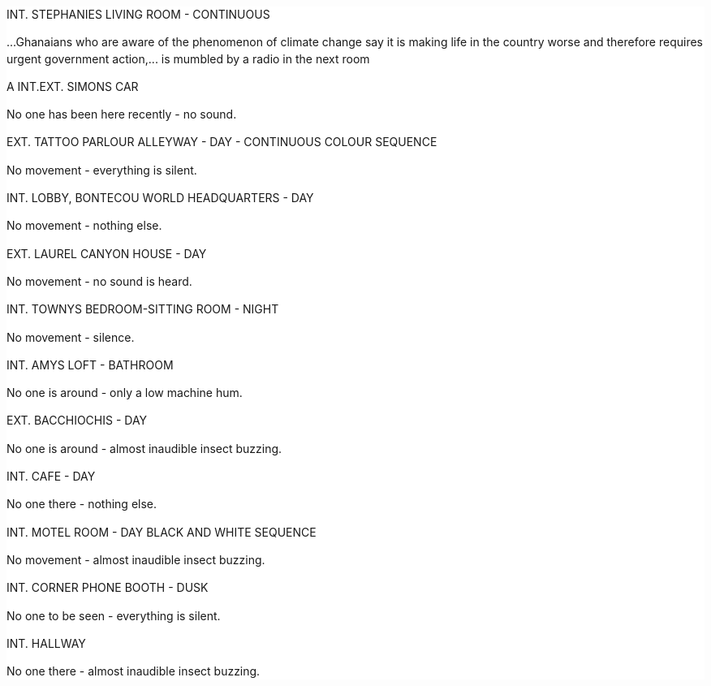 
INT. STEPHANIES LIVING ROOM - CONTINUOUS

...Ghanaians who are aware of the phenomenon of climate change say it is making life in the country worse and therefore requires urgent government action,... is mumbled by a radio in the next room 


A	INT.EXT. SIMONS CAR

No one has been here recently - no sound.



EXT. TATTOO PARLOUR ALLEYWAY - DAY - CONTINUOUS COLOUR SEQUENCE

No movement - everything is silent.



INT. LOBBY, BONTECOU WORLD HEADQUARTERS - DAY

No movement - nothing else.



EXT. LAUREL CANYON HOUSE - DAY

No movement - no sound is heard.



INT. TOWNYS BEDROOM-SITTING ROOM - NIGHT

No movement - silence.



INT. AMYS LOFT - BATHROOM

No one is around - only a low machine hum.



EXT. BACCHIOCHIS - DAY

No one is around - almost inaudible insect buzzing.



INT. CAFE - DAY

No one there - nothing else.



INT. MOTEL ROOM  - DAY BLACK AND WHITE SEQUENCE

No movement - almost inaudible insect buzzing.



INT. CORNER PHONE BOOTH - DUSK

No one to be seen - everything is silent.



INT. HALLWAY

No one there - almost inaudible insect buzzing.

